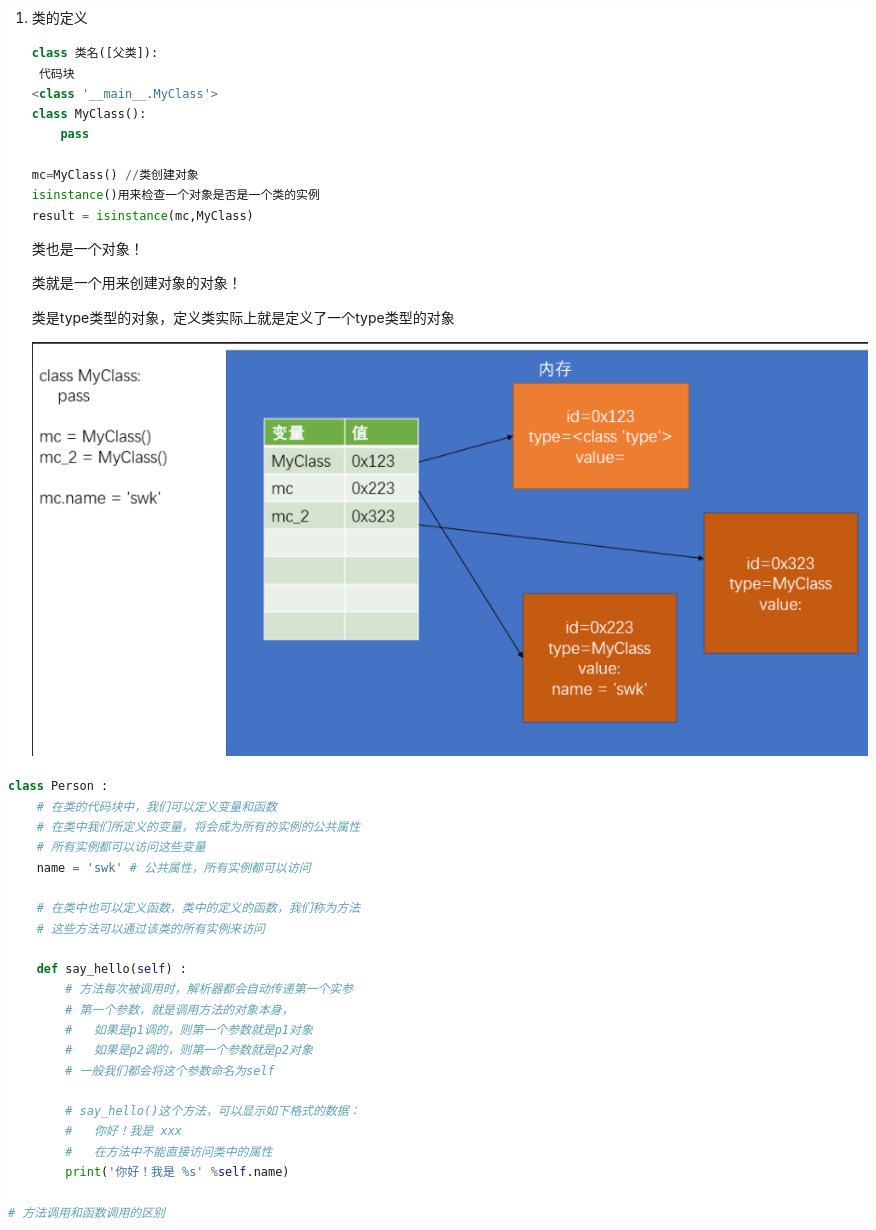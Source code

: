 1. 类的定义

   ```python
   class 类名([父类]):
    代码块
   <class '__main__.MyClass'>
   class MyClass():
       pass
   
   mc=MyClass() //类创建对象
   isinstance()用来检查一个对象是否是一个类的实例
   result = isinstance(mc,MyClass)
   ```

   类也是一个对象！

   类就是一个用来创建对象的对象！

   类是type类型的对象，定义类实际上就是定义了一个type类型的对象

   ![image-20211119195340168](../images/image-20211119195340168.png)

``` python
class Person :
    # 在类的代码块中，我们可以定义变量和函数
    # 在类中我们所定义的变量，将会成为所有的实例的公共属性
    # 所有实例都可以访问这些变量
    name = 'swk' # 公共属性，所有实例都可以访问

    # 在类中也可以定义函数，类中的定义的函数，我们称为方法
    # 这些方法可以通过该类的所有实例来访问
    
    def say_hello(self) :
        # 方法每次被调用时，解析器都会自动传递第一个实参
        # 第一个参数，就是调用方法的对象本身，
        #   如果是p1调的，则第一个参数就是p1对象
        #   如果是p2调的，则第一个参数就是p2对象
        # 一般我们都会将这个参数命名为self

        # say_hello()这个方法，可以显示如下格式的数据：
        #   你好！我是 xxx
        #   在方法中不能直接访问类中的属性
        print('你好！我是 %s' %self.name)
        
# 方法调用和函数调用的区别
```